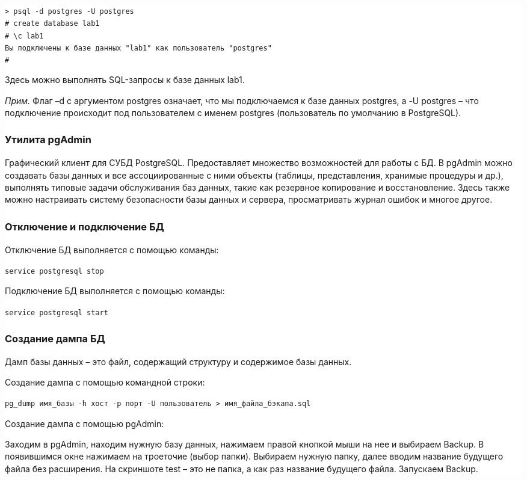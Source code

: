 ```console
> psql -d postgres -U postgres 
# create database lab1 
# \c lab1
Вы подключены к базе данных "lab1" как пользователь "postgres" 
#
```
Здесь можно выполнять SQL-запросы к базе данных lab1.

*Прим.* Флаг –d с аргументом postgres означает, что мы подключаемся к базе данных postgres, а -U postgres – что подключение происходит под пользователем с именем postgres (пользователь по умолчанию в PostgreSQL).

### Утилита pgAdmin

Графический клиент для СУБД PostgreSQL. Предоставляет множество возможностей для работы с БД. В pgAdmin можно создавать базы данных и все ассоциированные с ними объекты (таблицы, представления, хранимые процедуры и др.), выполнять типовые задачи обслуживания баз данных, такие как резервное копирование и восстановление. Здесь также можно настраивать систему безопасности базы данных и сервера, просматривать журнал ошибок и многое другое.

### Отключение и подключение БД

Отключение БД выполняется с помощью команды: 
```console
service postgresql stop
```

Подключение БД выполняется с помощью команды:
```console
service postgresql start
```

### Создание дампа БД

Дамп базы данных – это файл, содержащий структуру и содержимое базы данных.

Создание дампа с помощью командной строки:
```console
pg_dump имя_базы -h хост -p порт -U пользователь > имя_файла_бэкапа.sql
```

Создание дампа с помощью pgAdmin:

Заходим в pgAdmin, находим нужную базу данных, нажимаем правой кнопкой мыши на нее и выбираем Backup. В появившимся окне нажимаем на троеточие (выбор папки). Выбираем нужную папку, далее вводим название будущего файла без расширения. На скриншоте test – это не папка, а как раз название будущего файла. Запускаем Backup.
